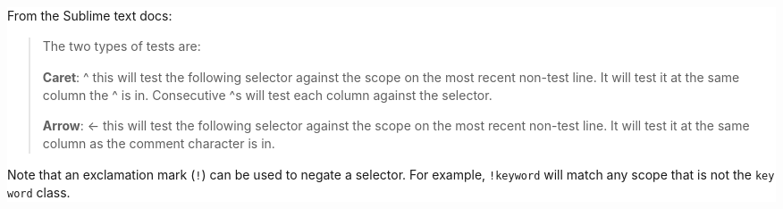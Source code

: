 From the Sublime text docs:

> The two types of tests are:
>
> **Caret**: ^ this will test the following selector against the scope on the most recent non-test line. It will test it at the same column the ^ is in. Consecutive ^s will test each column against the selector.
>
> **Arrow**: <- this will test the following selector against the scope on the most recent non-test line. It will test it at the same column as the comment character is in.

Note that an exclamation mark (`!`) can be used to negate a selector. For example, `!keyword` will match any scope that is not the `keyword` class.
